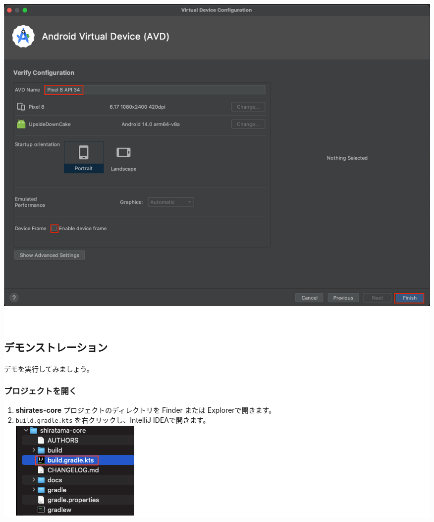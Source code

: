    ![](_images/create_avd_4.png)

<br>

## デモンストレーション

デモを実行してみましょう。

### プロジェクトを開く

1. **shirates-core** プロジェクトのディレクトリを Finder または Explorerで開きます。
2. `build.gradle.kts` を右クリックし、IntelliJ IDEAで開きます。 <br>
   ![](_images/opening_project.png)
